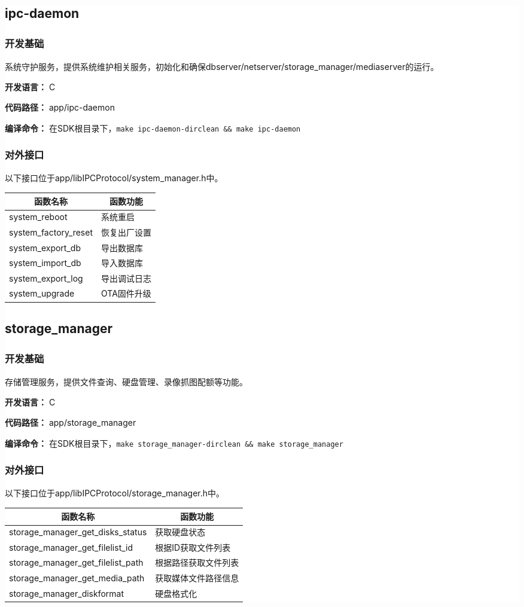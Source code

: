 ## ipc-daemon

### 开发基础

系统守护服务，提供系统维护相关服务，初始化和确保dbserver/netserver/storage_manager/mediaserver的运行。

**开发语言：** C

**代码路径：** app/ipc-daemon

**编译命令：** 在SDK根目录下，`make ipc-daemon-dirclean && make ipc-daemon`

### 对外接口

以下接口位于app/libIPCProtocol/system_manager.h中。

| 函数名称             | 函数功能     |
| -------------------- | ------------ |
| system_reboot        | 系统重启     |
| system_factory_reset | 恢复出厂设置 |
| system_export_db     | 导出数据库   |
| system_import_db     | 导入数据库   |
| system_export_log    | 导出调试日志 |
| system_upgrade       | OTA固件升级  |

## storage_manager

### 开发基础

存储管理服务，提供文件查询、硬盘管理、录像抓图配额等功能。

**开发语言：** C

**代码路径：** app/storage_manager

**编译命令：** 在SDK根目录下，`make storage_manager-dirclean && make storage_manager`

### 对外接口

以下接口位于app/libIPCProtocol/storage_manager.h中。

| 函数名称                          | 函数功能             |
| --------------------------------- | -------------------- |
| storage_manager_get_disks_status  | 获取硬盘状态         |
| storage_manager_get_filelist_id   | 根据ID获取文件列表   |
| storage_manager_get_filelist_path | 根据路径获取文件列表 |
| storage_manager_get_media_path    | 获取媒体文件路径信息 |
| storage_manager_diskformat        | 硬盘格式化           |
